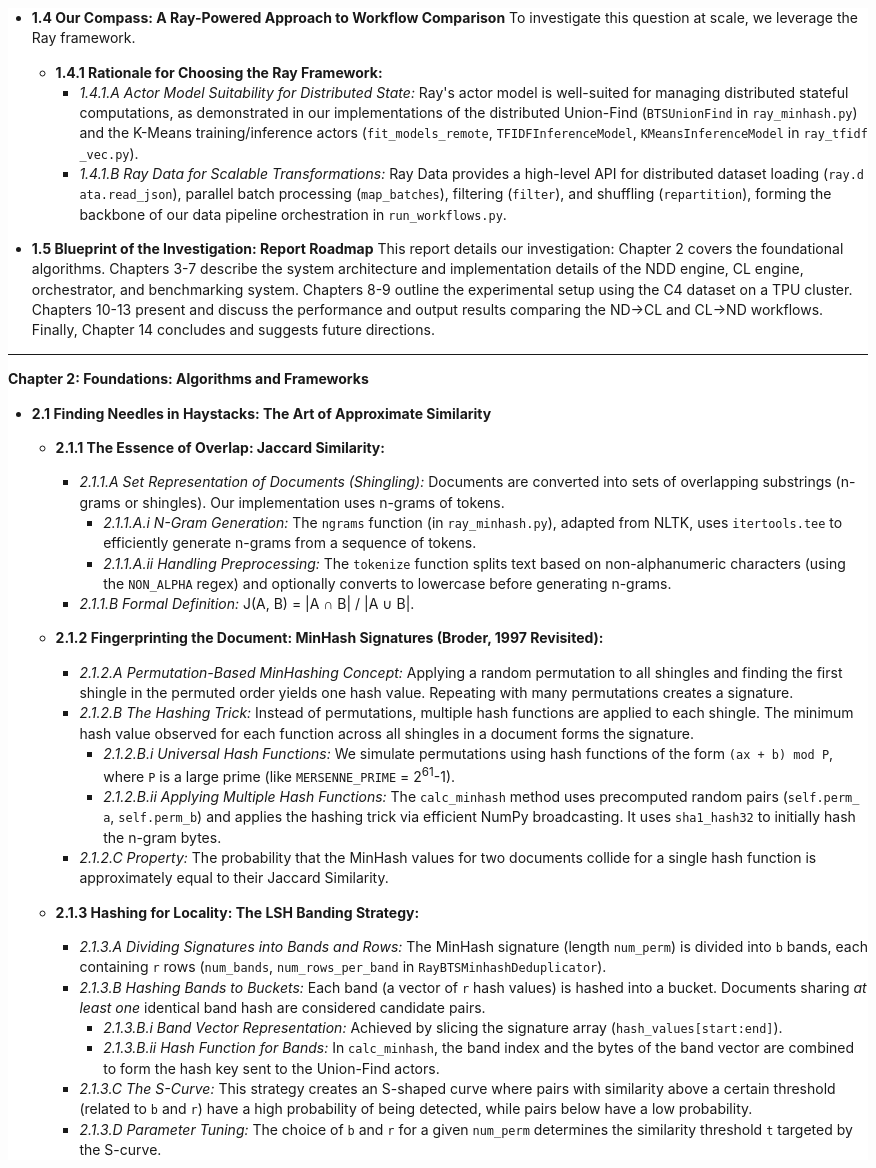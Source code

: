 *   **1.4 Our Compass: A Ray-Powered Approach to Workflow Comparison**
    To investigate this question at scale, we leverage the Ray framework.
    *   **1.4.1 Rationale for Choosing the Ray Framework:**
        *   *1.4.1.A Actor Model Suitability for Distributed State:* Ray's actor model is well-suited for managing distributed stateful computations, as demonstrated in our implementations of the distributed Union-Find (`BTSUnionFind` in `ray_minhash.py`) and the K-Means training/inference actors (`fit_models_remote`, `TFIDFInferenceModel`, `KMeansInferenceModel` in `ray_tfidf_vec.py`).
        *   *1.4.1.B Ray Data for Scalable Transformations:* Ray Data provides a high-level API for distributed dataset loading (`ray.data.read_json`), parallel batch processing (`map_batches`), filtering (`filter`), and shuffling (`repartition`), forming the backbone of our data pipeline orchestration in `run_workflows.py`.

*   **1.5 Blueprint of the Investigation: Report Roadmap**
    This report details our investigation: Chapter 2 covers the foundational algorithms. Chapters 3-7 describe the system architecture and implementation details of the NDD engine, CL engine, orchestrator, and benchmarking system. Chapters 8-9 outline the experimental setup using the C4 dataset on a TPU cluster. Chapters 10-13 present and discuss the performance and output results comparing the ND->CL and CL->ND workflows. Finally, Chapter 14 concludes and suggests future directions.

---

**Chapter 2: Foundations: Algorithms and Frameworks**

*   **2.1 Finding Needles in Haystacks: The Art of Approximate Similarity**
    *   **2.1.1 The Essence of Overlap: Jaccard Similarity:**
        *   *2.1.1.A Set Representation of Documents (Shingling):* Documents are converted into sets of overlapping substrings (n-grams or shingles). Our implementation uses n-grams of tokens.
            *   *2.1.1.A.i N-Gram Generation:* The `ngrams` function (in `ray_minhash.py`), adapted from NLTK, uses `itertools.tee` to efficiently generate n-grams from a sequence of tokens.
            *   *2.1.1.A.ii Handling Preprocessing:* The `tokenize` function splits text based on non-alphanumeric characters (using the `NON_ALPHA` regex) and optionally converts to lowercase before generating n-grams.
        *   *2.1.1.B Formal Definition:* J(A, B) = |A ∩ B| / |A ∪ B|.

    *   **2.1.2 Fingerprinting the Document: MinHash Signatures (Broder, 1997 Revisited):**
        *   *2.1.2.A Permutation-Based MinHashing Concept:* Applying a random permutation to all shingles and finding the first shingle in the permuted order yields one hash value. Repeating with many permutations creates a signature.
        *   *2.1.2.B The Hashing Trick:* Instead of permutations, multiple hash functions are applied to each shingle. The minimum hash value observed for each function across all shingles in a document forms the signature.
            *   *2.1.2.B.i Universal Hash Functions:* We simulate permutations using hash functions of the form `(ax + b) mod P`, where `P` is a large prime (like `MERSENNE_PRIME` = 2<sup>61</sup>-1).
            *   *2.1.2.B.ii Applying Multiple Hash Functions:* The `calc_minhash` method uses precomputed random pairs (`self.perm_a`, `self.perm_b`) and applies the hashing trick via efficient NumPy broadcasting. It uses `sha1_hash32` to initially hash the n-gram bytes.
        *   *2.1.2.C Property:* The probability that the MinHash values for two documents collide for a single hash function is approximately equal to their Jaccard Similarity.

    *   **2.1.3 Hashing for Locality: The LSH Banding Strategy:**
        *   *2.1.3.A Dividing Signatures into Bands and Rows:* The MinHash signature (length `num_perm`) is divided into `b` bands, each containing `r` rows (`num_bands`, `num_rows_per_band` in `RayBTSMinhashDeduplicator`).
        *   *2.1.3.B Hashing Bands to Buckets:* Each band (a vector of `r` hash values) is hashed into a bucket. Documents sharing *at least one* identical band hash are considered candidate pairs.
            *   *2.1.3.B.i Band Vector Representation:* Achieved by slicing the signature array (`hash_values[start:end]`).
            *   *2.1.3.B.ii Hash Function for Bands:* In `calc_minhash`, the band index and the bytes of the band vector are combined to form the hash key sent to the Union-Find actors.
        *   *2.1.3.C The S-Curve:* This strategy creates an S-shaped curve where pairs with similarity above a certain threshold (related to `b` and `r`) have a high probability of being detected, while pairs below have a low probability.
        *   *2.1.3.D Parameter Tuning:* The choice of `b` and `r` for a given `num_perm` determines the similarity threshold `t` targeted by the S-curve.
